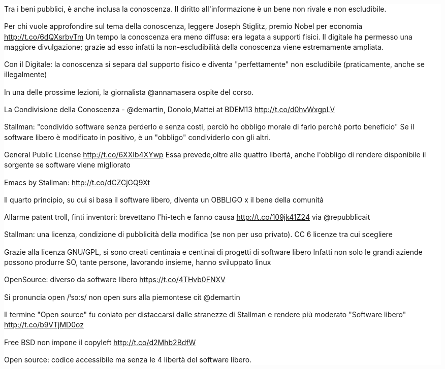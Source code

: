 Tra i beni pubblici, è anche inclusa la conoscenza. Il diritto all'informazione 
è un bene non rivale e non escludibile. 

Per chi vuole approfondire sul tema della conoscenza, leggere Joseph Stiglitz,
premio Nobel per economia http://t.co/6dQXsrbvTm 
Un tempo la conoscenza era meno diffusa: era legata a supporti fisici. 
Il digitale ha permesso una maggiore divulgazione; grazie ad esso infatti
la non-escludibilità della conoscenza viene estremamente ampliata.

Con il Digitale: la conoscenza si separa dal supporto fisico e
diventa "perfettamente" non escludibile (praticamente, anche
se illegalmente)

In una delle prossime lezioni, la giornalista @annamasera ospite del corso.

La Condivisione della Conoscenza - @demartin, Donolo,Mattei at BDEM13 
http://t.co/d0hvWxgpLV 

Stallman: "condivido software senza perderlo
e senza costi, perciò ho obbligo morale di farlo perché porto beneficio"
Se il software libero è modificato in positivo, è un "obbligo" condividerlo 
con gli altri. 

General Public License http://t.co/6XXIb4XYwp
Essa prevede,oltre alle quattro libertà, anche l'obbligo di rendere
disponibile il sorgente se software viene migliorato

Emacs by Stallman: http://t.co/dCZCjGQ9Xt

Il quarto principio, su cui si basa il software libero,
diventa un OBBLIGO x il bene della comunità 

Allarme patent troll, finti inventori: brevettano
l'hi-tech e fanno causa http://t.co/109jk41Z24 via @repubblicait

Stallman: una licenza, condizione di pubblicità della
modifica (se non per uso privato). CC 6 licenze tra cui scegliere

Grazie alla licenza GNU/GPL, si sono creati centinaia e
centinai di progetti di software libero 
Infatti non solo le grandi aziende possono produrre SO, tante
persone, lavorando insieme, hanno sviluppato linux

OpenSource: diverso da software libero
https://t.co/4THvb0FNXV 

Si pronuncia open /ˡsɔːs/ non open surs alla piemontese cit
@demartin 

Il termine "Open source" fu coniato per distaccarsi dalle
stranezze di Stallman e rendere più moderato "Software libero"
http://t.co/b9VTjMD0oz  

Free BSD non impone il copyleft 
 http://t.co/d2Mhb2BdfW 

Open source: codice accessibile ma senza le 4 libertà del
software libero. 
